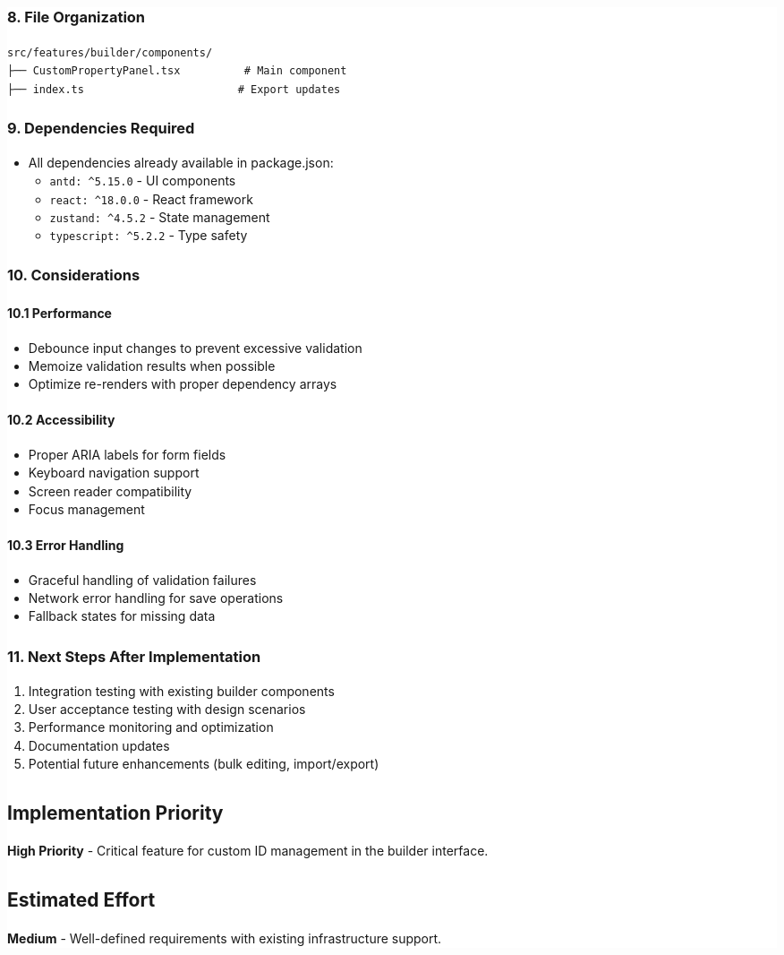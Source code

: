 ### 8. File Organization

```
src/features/builder/components/
├── CustomPropertyPanel.tsx          # Main component
├── index.ts                        # Export updates
```

### 9. Dependencies Required
- All dependencies already available in package.json:
  - `antd: ^5.15.0` - UI components
  - `react: ^18.0.0` - React framework
  - `zustand: ^4.5.2` - State management
  - `typescript: ^5.2.2` - Type safety

### 10. Considerations

#### 10.1 Performance
- Debounce input changes to prevent excessive validation
- Memoize validation results when possible
- Optimize re-renders with proper dependency arrays

#### 10.2 Accessibility
- Proper ARIA labels for form fields
- Keyboard navigation support
- Screen reader compatibility
- Focus management

#### 10.3 Error Handling
- Graceful handling of validation failures
- Network error handling for save operations
- Fallback states for missing data

### 11. Next Steps After Implementation
1. Integration testing with existing builder components
2. User acceptance testing with design scenarios
3. Performance monitoring and optimization
4. Documentation updates
5. Potential future enhancements (bulk editing, import/export)

## Implementation Priority
**High Priority** - Critical feature for custom ID management in the builder interface.

## Estimated Effort
**Medium** - Well-defined requirements with existing infrastructure support.